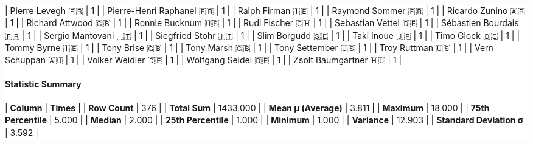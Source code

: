 | Pierre Levegh 🇫🇷 | 1 |
| Pierre-Henri Raphanel 🇫🇷 | 1 |
| Ralph Firman 🇮🇪 | 1 |
| Raymond Sommer 🇫🇷 | 1 |
| Ricardo Zunino 🇦🇷 | 1 |
| Richard Attwood 🇬🇧 | 1 |
| Ronnie Bucknum 🇺🇸 | 1 |
| Rudi Fischer 🇨🇭 | 1 |
| Sebastian Vettel 🇩🇪 | 1 |
| Sébastien Bourdais 🇫🇷 | 1 |
| Sergio Mantovani 🇮🇹 | 1 |
| Siegfried Stohr 🇮🇹 | 1 |
| Slim Borgudd 🇸🇪 | 1 |
| Taki Inoue 🇯🇵 | 1 |
| Timo Glock 🇩🇪 | 1 |
| Tommy Byrne 🇮🇪 | 1 |
| Tony Brise 🇬🇧 | 1 |
| Tony Marsh 🇬🇧 | 1 |
| Tony Settember 🇺🇸 | 1 |
| Troy Ruttman 🇺🇸 | 1 |
| Vern Schuppan 🇦🇺 | 1 |
| Volker Weidler 🇩🇪 | 1 |
| Wolfgang Seidel 🇩🇪 | 1 |
| Zsolt Baumgartner 🇭🇺 | 1 |

#### Statistic Summary

| **Column** | **Times** |
| **Row Count** | 376 |
| **Total Sum** | 1433.000 |
| **Mean μ (Average)** | 3.811 |
| **Maximum** | 18.000 |
| **75th Percentile** | 5.000 |
| **Median** | 2.000 |
| **25th Percentile** | 1.000 |
| **Minimum** | 1.000 |
| **Variance** | 12.903 |
| **Standard Deviation σ** | 3.592 |
